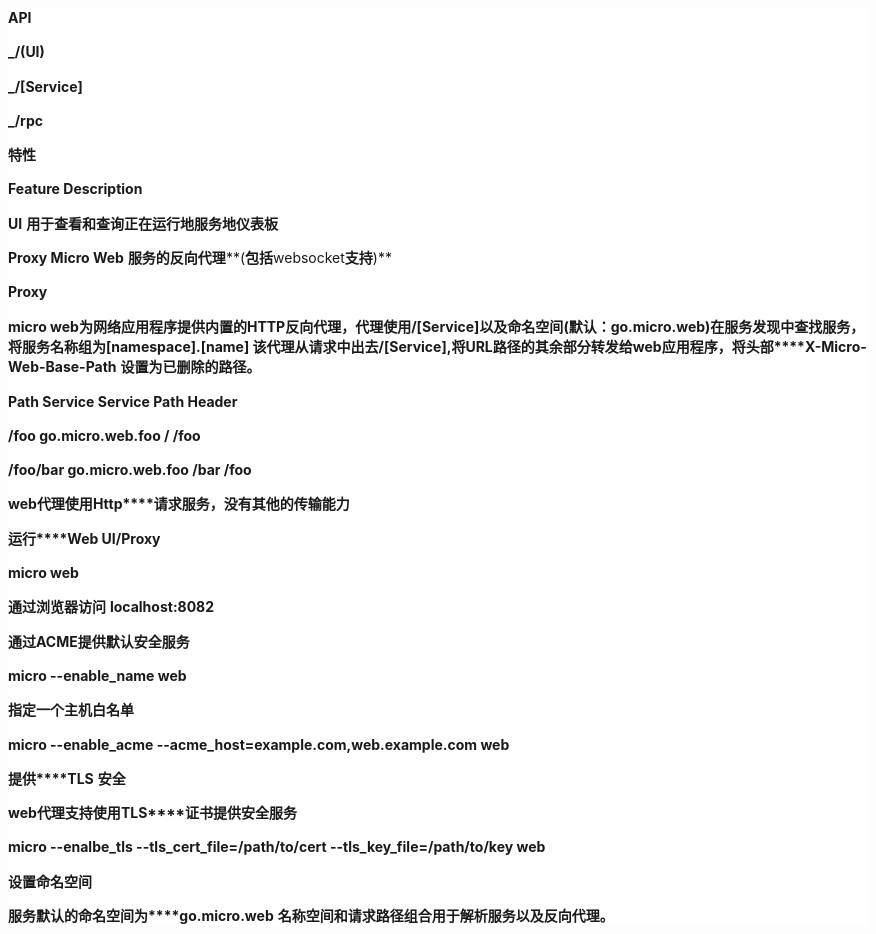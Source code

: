  

**API** 

 **_/(UI)**

 **_/[Service]**

 **_/rpc**

 

**特性**

**Feature            Description**

**UI**            **用于查看和查询正在运行地服务地仪表板**

**Proxy           Micro Web** **服务的反向代理****(****包括****websocket****支持****)**

 

 

**Proxy**

**micro web****为网络应用程序提供内置的****HTTP****反向代理，代理使用****/[Service]****以及命名空间****(****默认：****go.micro.web)****在服务发现中查找服务，将服务名称组为****[namespace].[name]** **该代理从请求中出去****/[Service],****将****URL****路径的其余部分转发给****web****应用程序，将头部****X-Micro-Web-Base-Path** **设置为已删除的路径。**

**Path       Service        Service Path  Header**

**/foo     go.micro.web.foo     /         /foo**

**/foo/bar   go.micro.web.foo     /bar       /foo**

**web****代理使用****Http****请求服务，没有其他的传输能力**

 

**运行****Web UI/Proxy**

 **micro web**

**通过浏览器访问** **localhost:8082**

 

**通过****ACME****提供默认安全服务**

 **micro --enable_name web**

**指定一个主机白名单**

**micro --enable_acme --acme_host=example.com,web.example.com web**

 

**提供****TLS** **安全**

 **web****代理支持使用****TLS****证书提供安全服务**

**micro --enalbe_tls --tls_cert_file=/path/to/cert --tls_key_file=/path/to/key web**

 

**设置命名空间**

**服务默认的命名空间为****go.micro.web** **名称空间和请求路径组合用于解析服务以及反向代理。**
